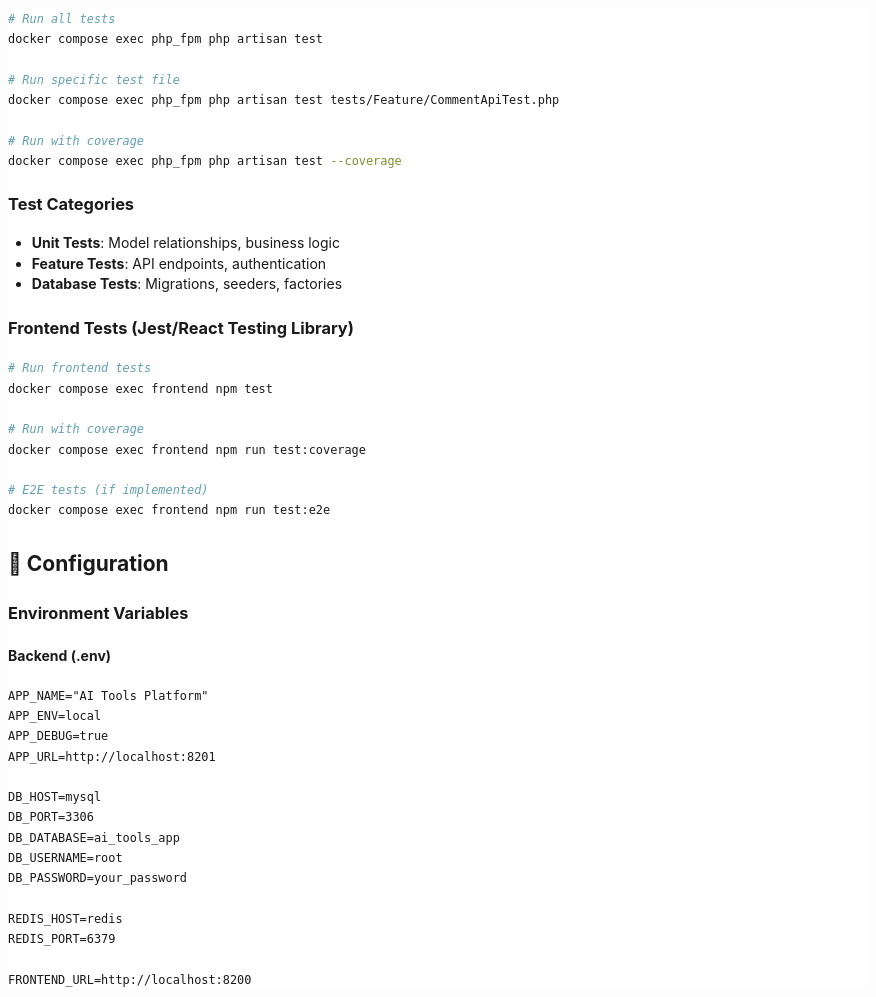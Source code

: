 ```bash
# Run all tests
docker compose exec php_fpm php artisan test

# Run specific test file
docker compose exec php_fpm php artisan test tests/Feature/CommentApiTest.php

# Run with coverage
docker compose exec php_fpm php artisan test --coverage
```

### Test Categories

- **Unit Tests**: Model relationships, business logic
- **Feature Tests**: API endpoints, authentication
- **Database Tests**: Migrations, seeders, factories

### Frontend Tests (Jest/React Testing Library)

```bash
# Run frontend tests
docker compose exec frontend npm test

# Run with coverage
docker compose exec frontend npm run test:coverage

# E2E tests (if implemented)
docker compose exec frontend npm run test:e2e
```

## 🔧 Configuration

### Environment Variables

#### Backend (.env)
```env
APP_NAME="AI Tools Platform"
APP_ENV=local
APP_DEBUG=true
APP_URL=http://localhost:8201

DB_HOST=mysql
DB_PORT=3306
DB_DATABASE=ai_tools_app
DB_USERNAME=root
DB_PASSWORD=your_password

REDIS_HOST=redis
REDIS_PORT=6379

FRONTEND_URL=http://localhost:8200
```
